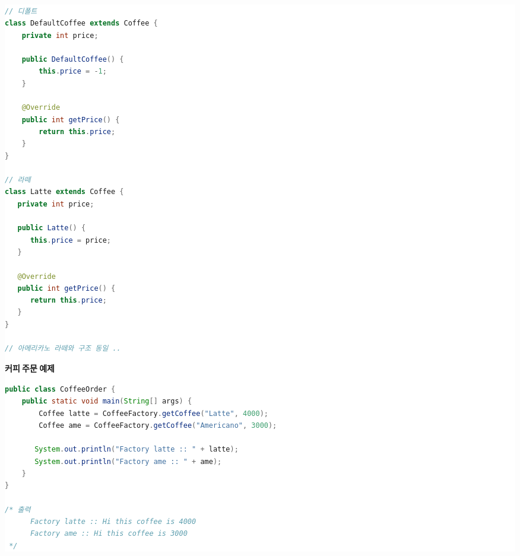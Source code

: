 
```java
// 디폴트
class DefaultCoffee extends Coffee {
    private int price;
    
    public DefaultCoffee() {
        this.price = -1;
    }
    
    @Override
    public int getPrice() {
        return this.price;
    }
}

// 라떼
class Latte extends Coffee {
   private int price;

   public Latte() {
      this.price = price;
   }

   @Override
   public int getPrice() {
      return this.price;
   }
}

// 아메리카노 라떼와 구조 동일 ..
```

**커피 주문 예제**
```java
public class CoffeeOrder {
    public static void main(String[] args) {
        Coffee latte = CoffeeFactory.getCoffee("Latte", 4000);
        Coffee ame = CoffeeFactory.getCoffee("Americano", 3000);

       System.out.println("Factory latte :: " + latte); 
       System.out.println("Factory ame :: " + ame);
    }
}

/* 출력
      Factory latte :: Hi this coffee is 4000  
      Factory ame :: Hi this coffee is 3000  
 */
```